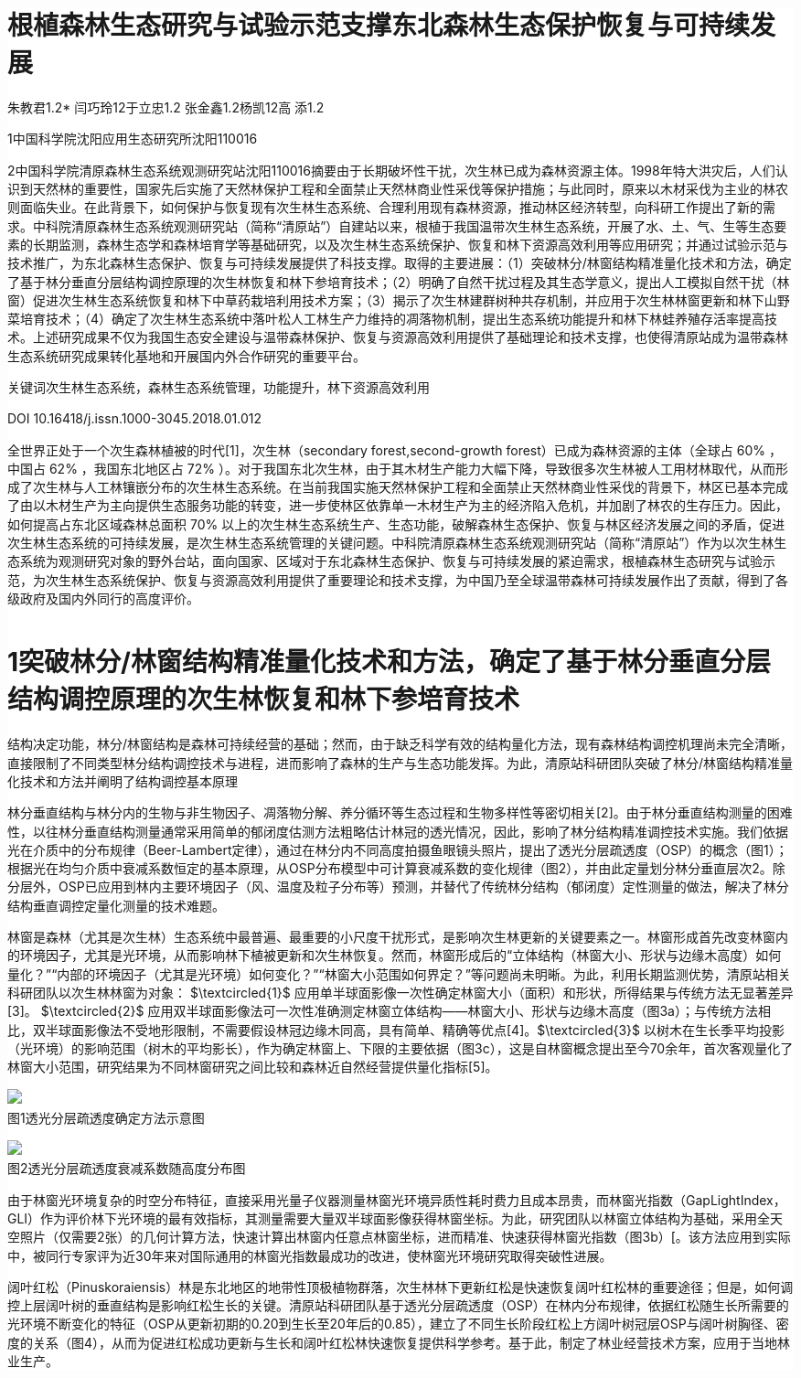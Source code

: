 # 根植森林生态研究与试验示范支撑东北森林生态保护恢复与可持续发展

朱教君1.2\* 闫巧玲12于立忠1.2 张金鑫1.2杨凯12高 添1.2

1中国科学院沈阳应用生态研究所沈阳110016

2中国科学院清原森林生态系统观测研究站沈阳110016摘要由于长期破坏性干扰，次生林已成为森林资源主体。1998年特大洪灾后，人们认识到天然林的重要性，国家先后实施了天然林保护工程和全面禁止天然林商业性采伐等保护措施；与此同时，原来以木材采伐为主业的林农则面临失业。在此背景下，如何保护与恢复现有次生林生态系统、合理利用现有森林资源，推动林区经济转型，向科研工作提出了新的需求。中科院清原森林生态系统观测研究站（简称“清原站”）自建站以来，根植于我国温带次生林生态系统，开展了水、土、气、生等生态要素的长期监测，森林生态学和森林培育学等基础研究，以及次生林生态系统保护、恢复和林下资源高效利用等应用研究；并通过试验示范与技术推广，为东北森林生态保护、恢复与可持续发展提供了科技支撑。取得的主要进展：（1）突破林分/林窗结构精准量化技术和方法，确定了基于林分垂直分层结构调控原理的次生林恢复和林下参培育技术；（2）明确了自然干扰过程及其生态学意义，提出人工模拟自然干扰（林窗）促进次生林生态系统恢复和林下中草药栽培利用技术方案；（3）揭示了次生林建群树种共存机制，并应用于次生林林窗更新和林下山野菜培育技术；（4）确定了次生林生态系统中落叶松人工林生产力维持的凋落物机制，提出生态系统功能提升和林下林蛙养殖存活率提高技术。上述研究成果不仅为我国生态安全建设与温带森林保护、恢复与资源高效利用提供了基础理论和技术支撑，也使得清原站成为温带森林生态系统研究成果转化基地和开展国内外合作研究的重要平台。

关键词次生林生态系统，森林生态系统管理，功能提升，林下资源高效利用

DOI 10.16418/j.issn.1000-3045.2018.01.012

全世界正处于一个次生森林植被的时代[1]，次生林（secondary forest,second-growth forest）已成为森林资源的主体（全球占 $60 \%$ ，中国占 $62 \%$ ，我国东北地区占 $72 \%$ ）。对于我国东北次生林，由于其木材生产能力大幅下降，导致很多次生林被人工用材林取代，从而形成了次生林与人工林镶嵌分布的次生林生态系统。在当前我国实施天然林保护工程和全面禁止天然林商业性采伐的背景下，林区已基本完成了由以木材生产为主向提供生态服务功能的转变，进一步使林区依靠单一木材生产为主的经济陷入危机，并加剧了林农的生存压力。因此，如何提高占东北区域森林总面积 $70 \%$ 以上的次生林生态系统生产、生态功能，破解森林生态保护、恢复与林区经济发展之间的矛盾，促进次生林生态系统的可持续发展，是次生林生态系统管理的关键问题。中科院清原森林生态系统观测研究站（简称“清原站”）作为以次生林生态系统为观测研究对象的野外台站，面向国家、区域对于东北森林生态保护、恢复与可持续发展的紧迫需求，根植森林生态研究与试验示范，为次生林生态系统保护、恢复与资源高效利用提供了重要理论和技术支撑，为中国乃至全球温带森林可持续发展作出了贡献，得到了各级政府及国内外同行的高度评价。

# 1突破林分/林窗结构精准量化技术和方法，确定了基于林分垂直分层结构调控原理的次生林恢复和林下参培育技术

结构决定功能，林分/林窗结构是森林可持续经营的基础；然而，由于缺乏科学有效的结构量化方法，现有森林结构调控机理尚未完全清晰，直接限制了不同类型林分结构调控技术与进程，进而影响了森林的生产与生态功能发挥。为此，清原站科研团队突破了林分/林窗结构精准量化技术和方法并阐明了结构调控基本原理

林分垂直结构与林分内的生物与非生物因子、凋落物分解、养分循环等生态过程和生物多样性等密切相关[2]。由于林分垂直结构测量的困难性，以往林分垂直结构测量通常采用简单的郁闭度估测方法粗略估计林冠的透光情况，因此，影响了林分结构精准调控技术实施。我们依据光在介质中的分布规律（Beer-Lambert定律），通过在林分内不同高度拍摄鱼眼镜头照片，提出了透光分层疏透度（OSP）的概念（图1）；根据光在均匀介质中衰减系数恒定的基本原理，从OSP分布模型中可计算衰减系数的变化规律（图2），并由此定量划分林分垂直层次2。除分层外，OSP已应用到林内主要环境因子（风、温度及粒子分布等）预测，并替代了传统林分结构（郁闭度）定性测量的做法，解决了林分结构垂直调控定量化测量的技术难题。

林窗是森林（尤其是次生林）生态系统中最普遍、最重要的小尺度干扰形式，是影响次生林更新的关键要素之一。林窗形成首先改变林窗内的环境因子，尤其是光环境，从而影响林下植被更新和次生林恢复。然而，林窗形成后的“立体结构（林窗大小、形状与边缘木高度）如何量化？”“内部的环境因子（尤其是光环境）如何变化？”“林窗大小范围如何界定？”等问题尚未明晰。为此，利用长期监测优势，清原站相关科研团队以次生林林窗为对象： $\textcircled{1}$ 应用单半球面影像一次性确定林窗大小（面积）和形状，所得结果与传统方法无显著差异[3]。 $\textcircled{2}$ 应用双半球面影像法可一次性准确测定林窗立体结构——林窗大小、形状与边缘木高度（图3a）；与传统方法相比，双半球面影像法不受地形限制，不需要假设林冠边缘木同高，具有简单、精确等优点[4]。$\textcircled{3}$ 以树木在生长季平均投影（光环境）的影响范围（树木的平均影长），作为确定林窗上、下限的主要依据（图3c），这是自林窗概念提出至今70余年，首次客观量化了林窗大小范围，研究结果为不同林窗研究之间比较和森林近自然经营提供量化指标[5]。

![](images/a9bc9b6de9159944fa62a66ac31ebd9982c52657ac740f1e478b977ef6de193f.jpg)  
图1透光分层疏透度确定方法示意图

![](images/0db1b35da196cb26c1a075656f6c4d2813545479e0a048f59ed3c959d0afd160.jpg)  
图2透光分层疏透度衰减系数随高度分布图

由于林窗光环境复杂的时空分布特征，直接采用光量子仪器测量林窗光环境异质性耗时费力且成本昂贵，而林窗光指数（GapLightIndex，GLI）作为评价林下光环境的最有效指标，其测量需要大量双半球面影像获得林窗坐标。为此，研究团队以林窗立体结构为基础，采用全天空照片（仅需要2张）的几何计算方法，快速计算出林窗内任意点林窗坐标，进而精准、快速获得林窗光指数（图3b）[。该方法应用到实际中，被同行专家评为近30年来对国际通用的林窗光指数最成功的改进，使林窗光环境研究取得突破性进展。

阔叶红松（Pinuskoraiensis）林是东北地区的地带性顶极植物群落，次生林林下更新红松是快速恢复阔叶红松林的重要途径；但是，如何调控上层阔叶树的垂直结构是影响红松生长的关键。清原站科研团队基于透光分层疏透度（OSP）在林内分布规律，依据红松随生长所需要的光环境不断变化的特征（OSP从更新初期的0.20到生长至20年后的0.85），建立了不同生长阶段红松上方阔叶树冠层OSP与阔叶树胸径、密度的关系（图4），从而为促进红松成功更新与生长和阔叶红松林快速恢复提供科学参考。基于此，制定了林业经营技术方案，应用于当地林业生产。
